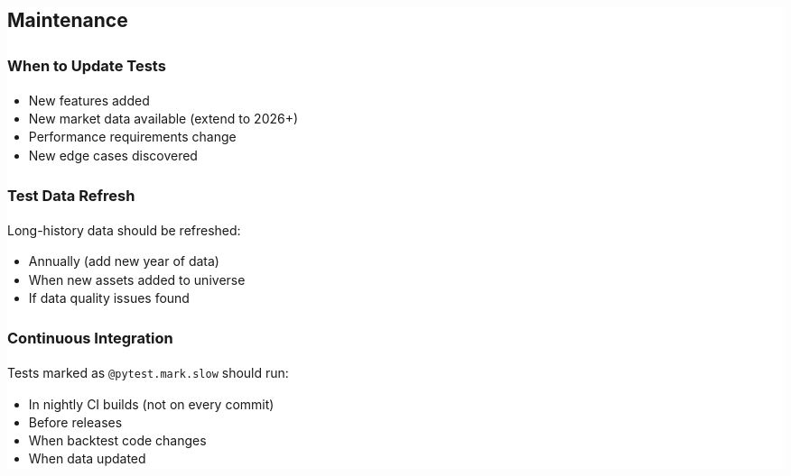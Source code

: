 ## Maintenance

### When to Update Tests

- New features added
- New market data available (extend to 2026+)
- Performance requirements change
- New edge cases discovered

### Test Data Refresh

Long-history data should be refreshed:

- Annually (add new year of data)
- When new assets added to universe
- If data quality issues found

### Continuous Integration

Tests marked as `@pytest.mark.slow` should run:

- In nightly CI builds (not on every commit)
- Before releases
- When backtest code changes
- When data updated
